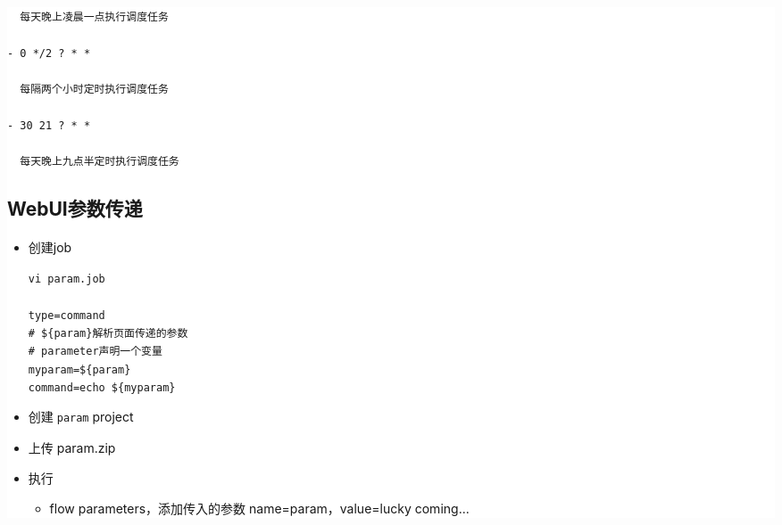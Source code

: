       每天晚上凌晨一点执行调度任务

    - 0 */2 ? * *

      每隔两个小时定时执行调度任务

    - 30 21 ? * *

      每天晚上九点半定时执行调度任务

## WebUI参数传递

- 创建job

  ```shell
  vi param.job
  
  type=command
  # ${param}解析页面传递的参数
  # parameter声明一个变量
  myparam=${param}
  command=echo ${myparam}
  ```

- 创建 `param` project
- 上传 param.zip
- 执行
  - flow parameters，添加传入的参数 name=param，value=lucky coming...

